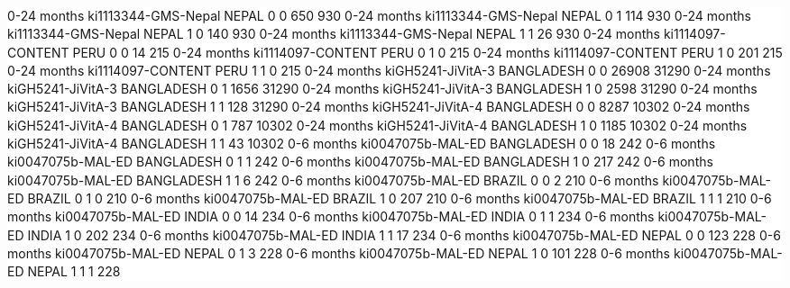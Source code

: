 0-24 months   ki1113344-GMS-Nepal        NEPAL                          0                   0      650     930
0-24 months   ki1113344-GMS-Nepal        NEPAL                          0                   1      114     930
0-24 months   ki1113344-GMS-Nepal        NEPAL                          1                   0      140     930
0-24 months   ki1113344-GMS-Nepal        NEPAL                          1                   1       26     930
0-24 months   ki1114097-CONTENT          PERU                           0                   0       14     215
0-24 months   ki1114097-CONTENT          PERU                           0                   1        0     215
0-24 months   ki1114097-CONTENT          PERU                           1                   0      201     215
0-24 months   ki1114097-CONTENT          PERU                           1                   1        0     215
0-24 months   kiGH5241-JiVitA-3          BANGLADESH                     0                   0    26908   31290
0-24 months   kiGH5241-JiVitA-3          BANGLADESH                     0                   1     1656   31290
0-24 months   kiGH5241-JiVitA-3          BANGLADESH                     1                   0     2598   31290
0-24 months   kiGH5241-JiVitA-3          BANGLADESH                     1                   1      128   31290
0-24 months   kiGH5241-JiVitA-4          BANGLADESH                     0                   0     8287   10302
0-24 months   kiGH5241-JiVitA-4          BANGLADESH                     0                   1      787   10302
0-24 months   kiGH5241-JiVitA-4          BANGLADESH                     1                   0     1185   10302
0-24 months   kiGH5241-JiVitA-4          BANGLADESH                     1                   1       43   10302
0-6 months    ki0047075b-MAL-ED          BANGLADESH                     0                   0       18     242
0-6 months    ki0047075b-MAL-ED          BANGLADESH                     0                   1        1     242
0-6 months    ki0047075b-MAL-ED          BANGLADESH                     1                   0      217     242
0-6 months    ki0047075b-MAL-ED          BANGLADESH                     1                   1        6     242
0-6 months    ki0047075b-MAL-ED          BRAZIL                         0                   0        2     210
0-6 months    ki0047075b-MAL-ED          BRAZIL                         0                   1        0     210
0-6 months    ki0047075b-MAL-ED          BRAZIL                         1                   0      207     210
0-6 months    ki0047075b-MAL-ED          BRAZIL                         1                   1        1     210
0-6 months    ki0047075b-MAL-ED          INDIA                          0                   0       14     234
0-6 months    ki0047075b-MAL-ED          INDIA                          0                   1        1     234
0-6 months    ki0047075b-MAL-ED          INDIA                          1                   0      202     234
0-6 months    ki0047075b-MAL-ED          INDIA                          1                   1       17     234
0-6 months    ki0047075b-MAL-ED          NEPAL                          0                   0      123     228
0-6 months    ki0047075b-MAL-ED          NEPAL                          0                   1        3     228
0-6 months    ki0047075b-MAL-ED          NEPAL                          1                   0      101     228
0-6 months    ki0047075b-MAL-ED          NEPAL                          1                   1        1     228